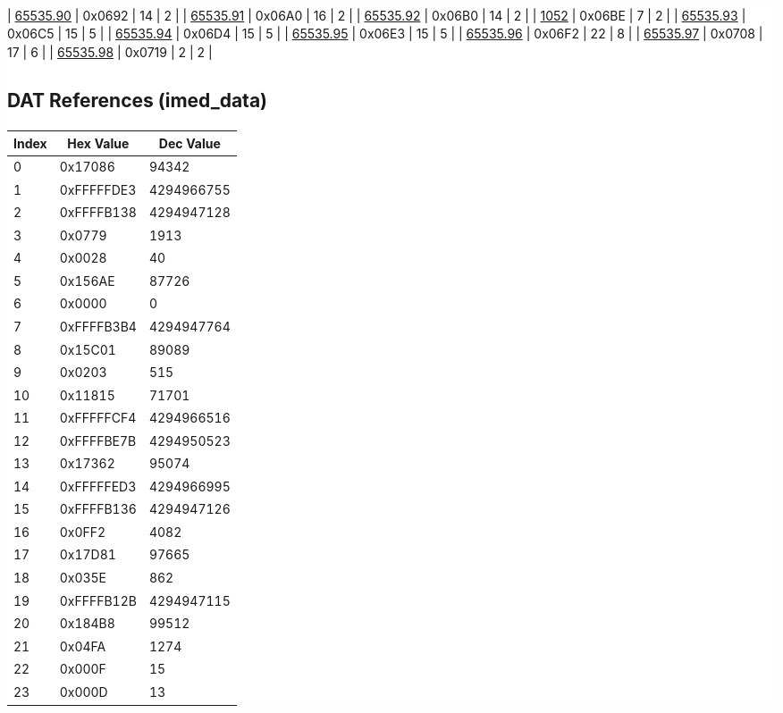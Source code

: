 | [65535.90](./65535.90.md) | 0x0692   |     14 |              2 |
| [65535.91](./65535.91.md) | 0x06A0   |     16 |              2 |
| [65535.92](./65535.92.md) | 0x06B0   |     14 |              2 |
| [1052](./1052.md)         | 0x06BE   |      7 |              2 |
| [65535.93](./65535.93.md) | 0x06C5   |     15 |              5 |
| [65535.94](./65535.94.md) | 0x06D4   |     15 |              5 |
| [65535.95](./65535.95.md) | 0x06E3   |     15 |              5 |
| [65535.96](./65535.96.md) | 0x06F2   |     22 |              8 |
| [65535.97](./65535.97.md) | 0x0708   |     17 |              6 |
| [65535.98](./65535.98.md) | 0x0719   |      2 |              2 |

## DAT References (imed_data)

|   Index | Hex Value   |   Dec Value |
|---------|-------------|-------------|
|       0 | 0x17086     |       94342 |
|       1 | 0xFFFFFDE3  |  4294966755 |
|       2 | 0xFFFFB138  |  4294947128 |
|       3 | 0x0779      |        1913 |
|       4 | 0x0028      |          40 |
|       5 | 0x156AE     |       87726 |
|       6 | 0x0000      |           0 |
|       7 | 0xFFFFB3B4  |  4294947764 |
|       8 | 0x15C01     |       89089 |
|       9 | 0x0203      |         515 |
|      10 | 0x11815     |       71701 |
|      11 | 0xFFFFFCF4  |  4294966516 |
|      12 | 0xFFFFBE7B  |  4294950523 |
|      13 | 0x17362     |       95074 |
|      14 | 0xFFFFFED3  |  4294966995 |
|      15 | 0xFFFFB136  |  4294947126 |
|      16 | 0x0FF2      |        4082 |
|      17 | 0x17D81     |       97665 |
|      18 | 0x035E      |         862 |
|      19 | 0xFFFFB12B  |  4294947115 |
|      20 | 0x184B8     |       99512 |
|      21 | 0x04FA      |        1274 |
|      22 | 0x000F      |          15 |
|      23 | 0x000D      |          13 |